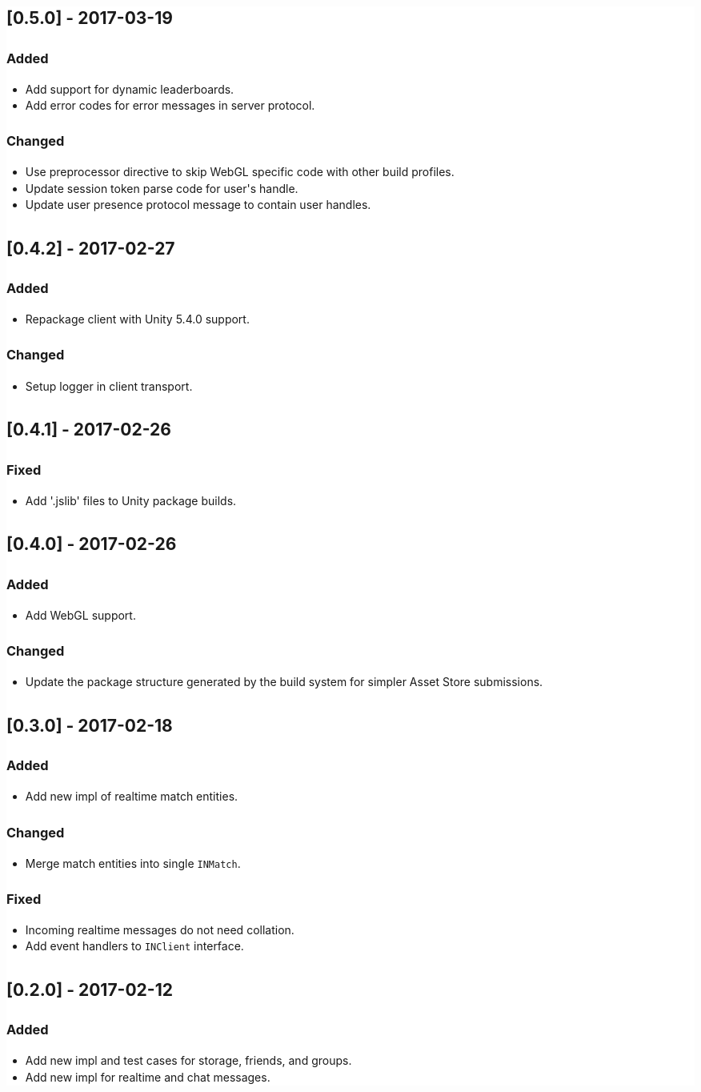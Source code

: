 ## [0.5.0] - 2017-03-19
### Added
- Add support for dynamic leaderboards.
- Add error codes for error messages in server protocol.

### Changed
- Use preprocessor directive to skip WebGL specific code with other build profiles.
- Update session token parse code for user's handle.
- Update user presence protocol message to contain user handles.

## [0.4.2] - 2017-02-27
### Added
- Repackage client with Unity 5.4.0 support.

### Changed
- Setup logger in client transport.

## [0.4.1] - 2017-02-26
### Fixed
- Add '.jslib' files to Unity package builds.

## [0.4.0] - 2017-02-26
### Added
- Add WebGL support.

### Changed
- Update the package structure generated by the build system for simpler Asset Store submissions.

## [0.3.0] - 2017-02-18
### Added
- Add new impl of realtime match entities.

### Changed
- Merge match entities into single `INMatch`.

### Fixed
- Incoming realtime messages do not need collation.
- Add event handlers to `INClient` interface.

## [0.2.0] - 2017-02-12
### Added
- Add new impl and test cases for storage, friends, and groups.
- Add new impl for realtime and chat messages.
